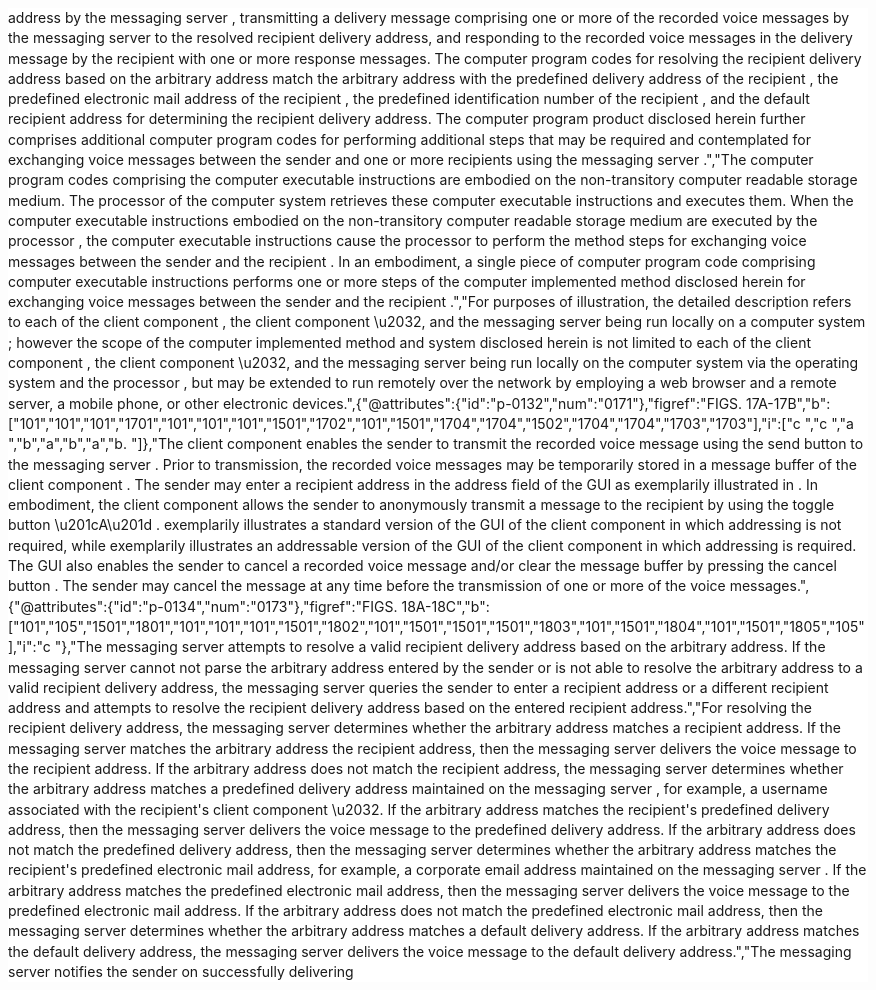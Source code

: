 address by the messaging server , transmitting a delivery message comprising one or more of the recorded voice messages by the messaging server  to the resolved recipient delivery address, and responding to the recorded voice messages in the delivery message by the recipient  with one or more response messages. The computer program codes for resolving the recipient delivery address based on the arbitrary address match the arbitrary address with the predefined delivery address of the recipient , the predefined electronic mail address of the recipient , the predefined identification number of the recipient , and the default recipient address for determining the recipient delivery address. The computer program product disclosed herein further comprises additional computer program codes for performing additional steps that may be required and contemplated for exchanging voice messages between the sender  and one or more recipients  using the messaging server .","The computer program codes comprising the computer executable instructions are embodied on the non-transitory computer readable storage medium. The processor  of the computer system  retrieves these computer executable instructions and executes them. When the computer executable instructions embodied on the non-transitory computer readable storage medium are executed by the processor , the computer executable instructions cause the processor  to perform the method steps for exchanging voice messages between the sender  and the recipient . In an embodiment, a single piece of computer program code comprising computer executable instructions performs one or more steps of the computer implemented method disclosed herein for exchanging voice messages between the sender  and the recipient .","For purposes of illustration, the detailed description refers to each of the client component , the client component \u2032, and the messaging server  being run locally on a computer system ; however the scope of the computer implemented method and system  disclosed herein is not limited to each of the client component , the client component \u2032, and the messaging server  being run locally on the computer system  via the operating system and the processor , but may be extended to run remotely over the network  by employing a web browser and a remote server, a mobile phone, or other electronic devices.",{"@attributes":{"id":"p-0132","num":"0171"},"figref":"FIGS. 17A-17B","b":["101","101","101","1701","101","101","101","1501","1702","101","1501","1704","1704","1502","1704","1704","1703","1703"],"i":["c ","c ","a ","b","a","b","a","b. "]},"The client component  enables the sender  to transmit the recorded voice message using the send button  to the messaging server . Prior to transmission, the recorded voice messages may be temporarily stored in a message buffer of the client component . The sender  may enter a recipient address in the address field  of the GUI as exemplarily illustrated in . In embodiment, the client component  allows the sender  to anonymously transmit a message to the recipient  by using the toggle button \u201cA\u201d .  exemplarily illustrates a standard version of the GUI of the client component  in which addressing is not required, while  exemplarily illustrates an addressable version of the GUI of the client component  in which addressing is required. The GUI also enables the sender  to cancel a recorded voice message and\/or clear the message buffer by pressing the cancel button . The sender  may cancel the message at any time before the transmission of one or more of the voice messages.",{"@attributes":{"id":"p-0134","num":"0173"},"figref":"FIGS. 18A-18C","b":["101","105","1501","1801","101","101","101","1501","1802","101","1501","1501","1501","1803","101","1501","1804","101","1501","1805","105"],"i":"c "},"The messaging server  attempts to resolve  a valid recipient delivery address based on the arbitrary address. If the messaging server  cannot not parse the arbitrary address entered by the sender  or is not able to resolve the arbitrary address to a valid recipient delivery address, the messaging server  queries  the sender  to enter a recipient address or a different recipient address and attempts  to resolve the recipient delivery address based on the entered recipient address.","For resolving the recipient delivery address, the messaging server  determines  whether the arbitrary address matches a recipient address. If the messaging server  matches the arbitrary address the recipient address, then the messaging server  delivers  the voice message to the recipient address. If the arbitrary address does not match the recipient address, the messaging server  determines  whether the arbitrary address matches a predefined delivery address maintained on the messaging server , for example, a username associated with the recipient's  client component \u2032. If the arbitrary address matches the recipient's  predefined delivery address, then the messaging server  delivers  the voice message to the predefined delivery address. If the arbitrary address does not match the predefined delivery address, then the messaging server  determines  whether the arbitrary address matches the recipient's  predefined electronic mail address, for example, a corporate email address maintained on the messaging server . If the arbitrary address matches the predefined electronic mail address, then the messaging server  delivers  the voice message to the predefined electronic mail address. If the arbitrary address does not match the predefined electronic mail address, then the messaging server  determines  whether the arbitrary address matches a default delivery address. If the arbitrary address matches the default delivery address, the messaging server  delivers  the voice message to the default delivery address.","The messaging server  notifies  the sender  on successfully delivering
